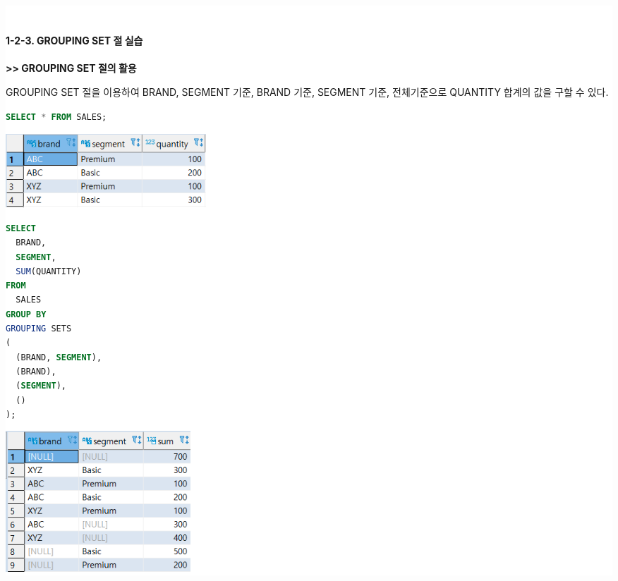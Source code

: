 <br />

#### 1-2-3. GROUPING SET 절 실습

**>> GROUPING SET 절의 활용**

GROUPING SET 절을 이용하여 BRAND, SEGMENT 기준, BRAND 기준, SEGMENT 기준, 전체기준으로 QUANTITY 합계의 값을 구할 수 있다.

```SQL
SELECT * FROM SALES;
```

<img src="/images/S-SQL-Aggregate-2/image-20201113092929823-1605753863307.png" alt="image-20201113092929823" style="zoom:80%;" />

<br />

```SQL
SELECT
  BRAND,
  SEGMENT,
  SUM(QUANTITY)
FROM
  SALES
GROUP BY
GROUPING SETS
(
  (BRAND, SEGMENT),
  (BRAND),
  (SEGMENT),
  ()
);
```

<img src="/images/S-SQL-Aggregate-2/image-20201113104247913-1605753863308.png" alt="image-20201113104247913" style="zoom:80%;" />
